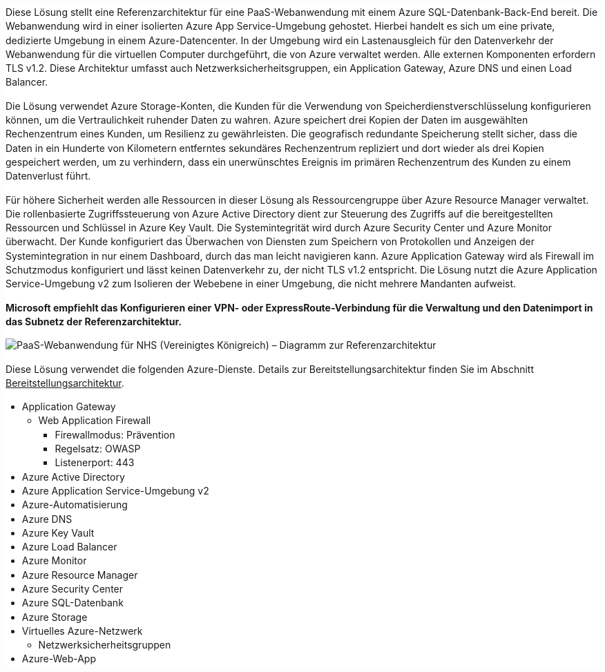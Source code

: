 Diese Lösung stellt eine Referenzarchitektur für eine PaaS-Webanwendung mit einem Azure SQL-Datenbank-Back-End bereit. Die Webanwendung wird in einer isolierten Azure App Service-Umgebung gehostet. Hierbei handelt es sich um eine private, dedizierte Umgebung in einem Azure-Datencenter. In der Umgebung wird ein Lastenausgleich für den Datenverkehr der Webanwendung für die virtuellen Computer durchgeführt, die von Azure verwaltet werden. Alle externen Komponenten erfordern TLS v1.2. Diese Architektur umfasst auch Netzwerksicherheitsgruppen, ein Application Gateway, Azure DNS und einen Load Balancer.

Die Lösung verwendet Azure Storage-Konten, die Kunden für die Verwendung von Speicherdienstverschlüsselung konfigurieren können, um die Vertraulichkeit ruhender Daten zu wahren. Azure speichert drei Kopien der Daten im ausgewählten Rechenzentrum eines Kunden, um Resilienz zu gewährleisten. Die geografisch redundante Speicherung stellt sicher, dass die Daten in ein Hunderte von Kilometern entferntes sekundäres Rechenzentrum repliziert und dort wieder als drei Kopien gespeichert werden, um zu verhindern, dass ein unerwünschtes Ereignis im primären Rechenzentrum des Kunden zu einem Datenverlust führt.

Für höhere Sicherheit werden alle Ressourcen in dieser Lösung als Ressourcengruppe über Azure Resource Manager verwaltet. Die rollenbasierte Zugriffssteuerung von Azure Active Directory dient zur Steuerung des Zugriffs auf die bereitgestellten Ressourcen und Schlüssel in Azure Key Vault. Die Systemintegrität wird durch Azure Security Center und Azure Monitor überwacht. Der Kunde konfiguriert das Überwachen von Diensten zum Speichern von Protokollen und Anzeigen der Systemintegration in nur einem Dashboard, durch das man leicht navigieren kann. Azure Application Gateway wird als Firewall im Schutzmodus konfiguriert und lässt keinen Datenverkehr zu, der nicht TLS v1.2 entspricht. Die Lösung nutzt die Azure Application Service-Umgebung v2 zum Isolieren der Webebene in einer Umgebung, die nicht mehrere Mandanten aufweist.

**Microsoft empfiehlt das Konfigurieren einer VPN- oder ExpressRoute-Verbindung für die Verwaltung und den Datenimport in das Subnetz der Referenzarchitektur.**

![PaaS-Webanwendung für NHS (Vereinigtes Königreich) – Diagramm zur Referenzarchitektur](images/uknhs-paaswa-architecture.png?raw=true "PaaS-Webanwendung für NHS (Vereinigtes Königreich) – Diagramm zur Referenzarchitektur")

Diese Lösung verwendet die folgenden Azure-Dienste. Details zur Bereitstellungsarchitektur finden Sie im Abschnitt [Bereitstellungsarchitektur](#deployment-architecture).

- Application Gateway
    - Web Application Firewall
        - Firewallmodus: Prävention
        - Regelsatz: OWASP
        - Listenerport: 443
- Azure Active Directory
- Azure Application Service-Umgebung v2
- Azure-Automatisierung
- Azure DNS
- Azure Key Vault
- Azure Load Balancer
- Azure Monitor
- Azure Resource Manager
- Azure Security Center
- Azure SQL-Datenbank
- Azure Storage
- Virtuelles Azure-Netzwerk
    - Netzwerksicherheitsgruppen
- Azure-Web-App
